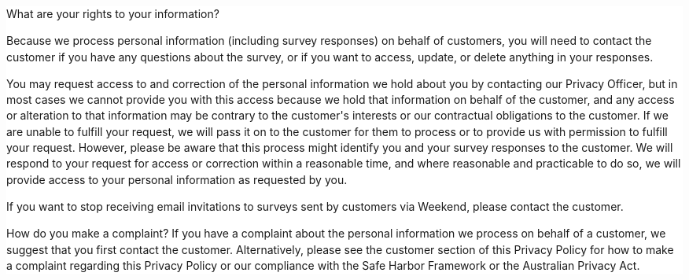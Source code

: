 What are your rights to your information?

Because we process personal information (including survey responses) on behalf of customers, you will need to contact the customer if you have any questions about the survey, or if you want to access, update, or delete anything in your responses.

You may request access to and correction of the personal information we hold about you by contacting our Privacy Officer, but in most cases we cannot provide you with this access because we hold that information on behalf of the customer, and any access or alteration to that information may be contrary to the customer's interests or our contractual obligations to the customer. If we are unable to fulfill your request, we will pass it on to the customer for them to process or to provide us with permission to fulfill your request. However, please be aware that this process might identify you and your survey responses to the customer.
We will respond to your request for access or correction within a reasonable time, and where reasonable and practicable to do so, we will provide access to your personal information as requested by you.

If you want to stop receiving email invitations to surveys sent by customers via Weekend, please contact the customer.

How do you make a complaint?
If you have a complaint about the personal information we process on behalf of a customer, we suggest that you first contact the customer.
Alternatively, please see the customer section of this Privacy Policy for how to make a complaint regarding this Privacy Policy or our compliance with the Safe Harbor Framework or the Australian Privacy Act.
